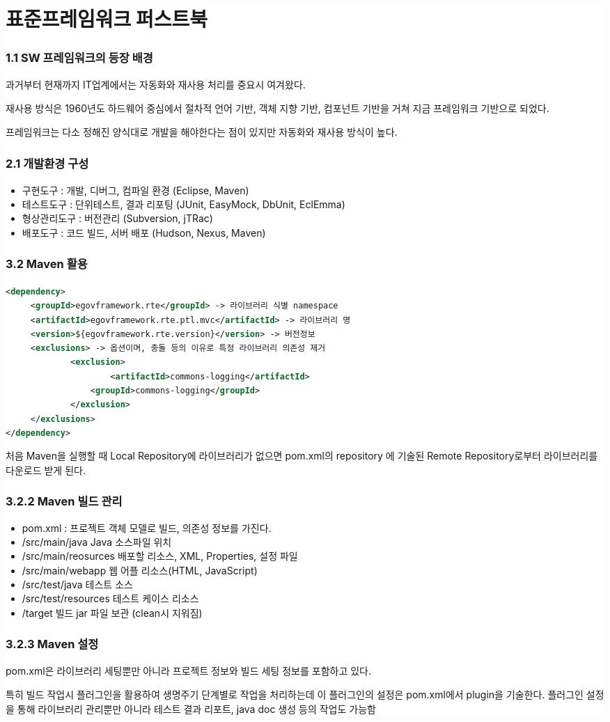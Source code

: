 # 표준프레임워크 퍼스트북

### 1.1 SW 프레임워크의 등장 배경

과거부터 현재까지 IT업계에서는 자동화와 재사용 처리를 중요시 여겨왔다.

재사용 방식은 1960년도 하드웨어 중심에서 절차적 언어 기반, 객체 지향 기반, 컴포넌트 기반을 거쳐 지금 프레임워크 기반으로 되었다.

프레임워크는 다소 정해진 양식대로 개발을 해야한다는 점이 있지만 자동화와 재사용 방식이 높다.

### 2.1 개발환경 구성

- 구현도구 : 개발, 디버그, 컴파일 환경 (Eclipse, Maven)
- 테스트도구 : 단위테스트, 결과 리포팅 (JUnit, EasyMock, DbUnit, EclEmma)
- 형상관리도구 : 버전관리 (Subversion, jTRac)
- 배포도구 : 코드 빌드, 서버 배포 (Hudson, Nexus, Maven)

### 3.2 Maven 활용

```xml
<dependency>
	 <groupId>egovframework.rte</groupId> -> 라이브러리 식별 namespace
	 <artifactId>egovframework.rte.ptl.mvc</artifactId> -> 라이브러리 명
	 <version>${egovframework.rte.version}</version> -> 버전정보
	 <exclusions> -> 옵션이며, 충돌 등의 이유로 특정 라이브러리 의존성 제거
			 <exclusion>
					 <artifactId>commons-logging</artifactId>
		   		 <groupId>commons-logging</groupId>
			 </exclusion>
	 </exclusions>
</dependency>
```

처음 Maven을 실행할 때 Local Repository에 라이브러리가 없으면 pom.xml의 repository
에 기술된 Remote Repository로부터 라이브러리를 다운로드 받게 된다.

### 3.2.2 Maven 빌드 관리

- pom.xml : 프로젝트 객체 모델로 빌드, 의존성 정보를 가진다.
- /src/main/java Java 소스파일 위치
- /src/main/reosurces 배포할 리소스, XML, Properties, 설정 파일
- /src/main/webapp 웹 어플 리소스(HTML, JavaScript)
- /src/test/java 테스트 소스
- /src/test/resources 테스트 케이스 리소스
- /target 빌드 jar 파일 보관 (clean시 지워짐)

### 3.2.3 Maven 설정

pom.xml은 라이브러리 세팅뿐만 아니라 프로젝트 정보와 빌드 세팅 정보를 포함하고 있다.

특히 빌드 작업시 플러그인을 활용하여 생명주기 단계별로 작업을 처리하는데 이 플러그인의 설정은 pom.xml에서 plugin을 기술한다. 플러그인 설정을 통해 라이브러리 관리뿐만 아니라 테스트 결과 리포트, java doc 생성 등의 작업도 가능함
